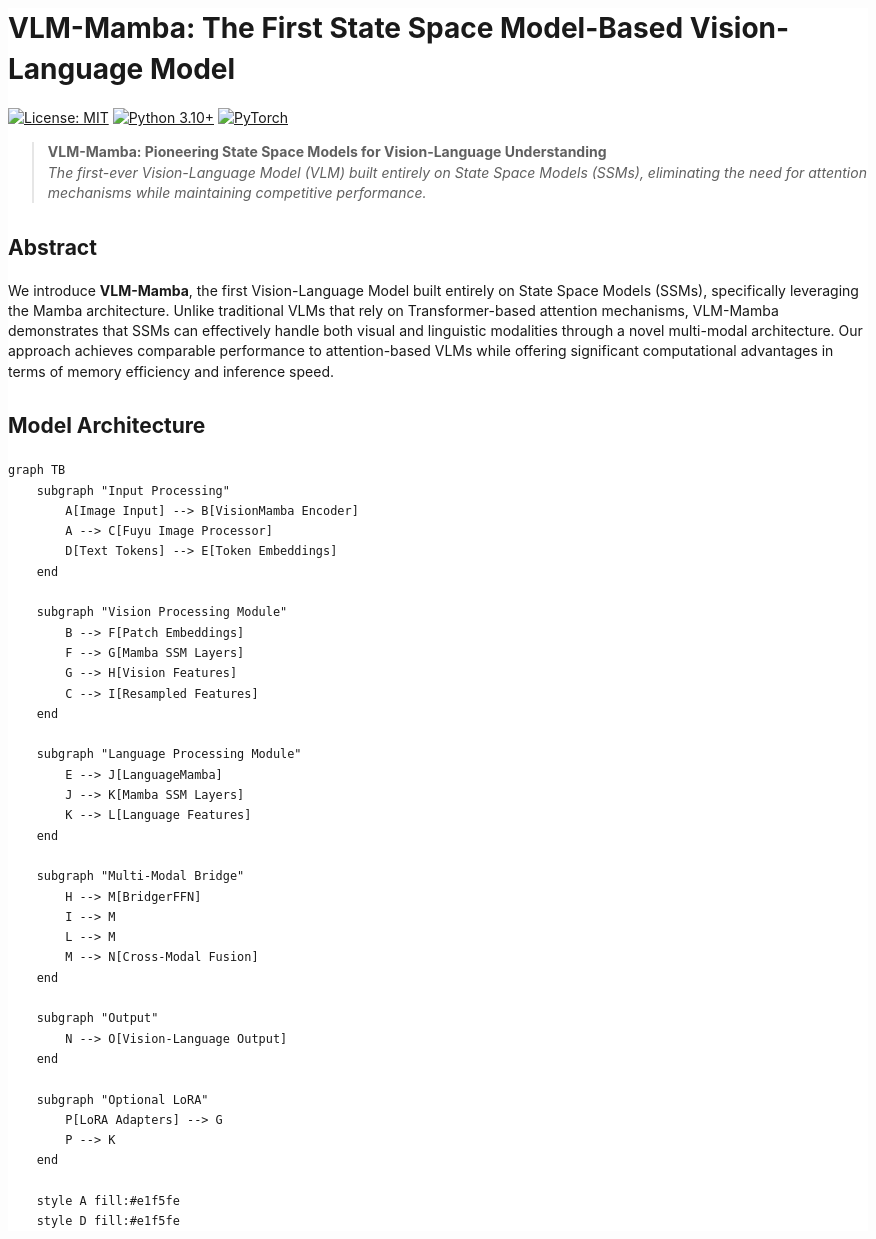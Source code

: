 # VLM-Mamba: The First State Space Model-Based Vision-Language Model

[![License: MIT](https://img.shields.io/badge/License-MIT-yellow.svg)](https://opensource.org/licenses/MIT)
[![Python 3.10+](https://img.shields.io/badge/python-3.10+-blue.svg)](https://www.python.org/downloads/)
[![PyTorch](https://img.shields.io/badge/PyTorch-2.0+-red.svg)](https://pytorch.org/)

> **VLM-Mamba: Pioneering State Space Models for Vision-Language Understanding**  
> *The first-ever Vision-Language Model (VLM) built entirely on State Space Models (SSMs), eliminating the need for attention mechanisms while maintaining competitive performance.*

## Abstract

We introduce **VLM-Mamba**, the first Vision-Language Model built entirely on State Space Models (SSMs), specifically leveraging the Mamba architecture. Unlike traditional VLMs that rely on Transformer-based attention mechanisms, VLM-Mamba demonstrates that SSMs can effectively handle both visual and linguistic modalities through a novel multi-modal architecture. Our approach achieves comparable performance to attention-based VLMs while offering significant computational advantages in terms of memory efficiency and inference speed.

## Model Architecture

```mermaid
graph TB
    subgraph "Input Processing"
        A[Image Input] --> B[VisionMamba Encoder]
        A --> C[Fuyu Image Processor]
        D[Text Tokens] --> E[Token Embeddings]
    end
    
    subgraph "Vision Processing Module"
        B --> F[Patch Embeddings]
        F --> G[Mamba SSM Layers]
        G --> H[Vision Features]
        C --> I[Resampled Features]
    end
    
    subgraph "Language Processing Module"
        E --> J[LanguageMamba]
        J --> K[Mamba SSM Layers]
        K --> L[Language Features]
    end
    
    subgraph "Multi-Modal Bridge"
        H --> M[BridgerFFN]
        I --> M
        L --> M
        M --> N[Cross-Modal Fusion]
    end
    
    subgraph "Output"
        N --> O[Vision-Language Output]
    end
    
    subgraph "Optional LoRA"
        P[LoRA Adapters] --> G
        P --> K
    end
    
    style A fill:#e1f5fe
    style D fill:#e1f5fe
```